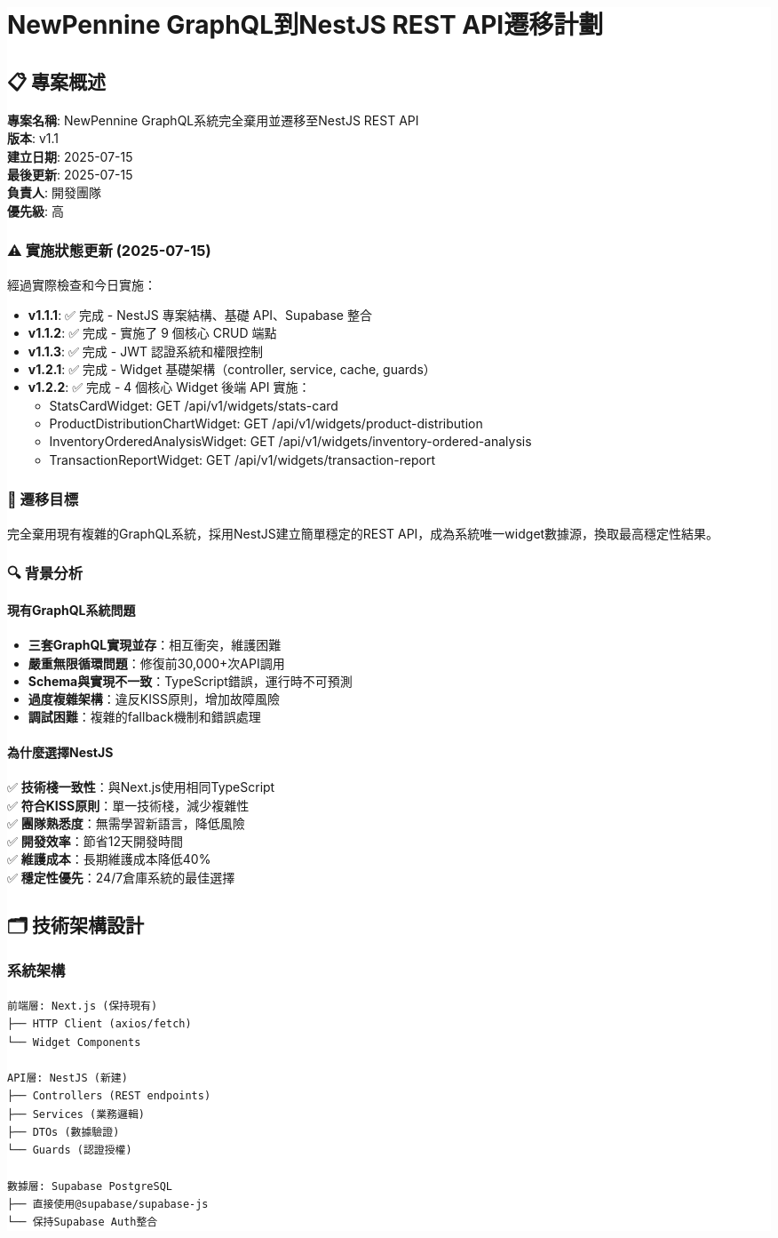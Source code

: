 # NewPennine GraphQL到NestJS REST API遷移計劃

## 📋 專案概述

**專案名稱**: NewPennine GraphQL系統完全棄用並遷移至NestJS REST API  
**版本**: v1.1  
**建立日期**: 2025-07-15  
**最後更新**: 2025-07-15  
**負責人**: 開發團隊  
**優先級**: 高  

### ⚠️ 實施狀態更新 (2025-07-15)
經過實際檢查和今日實施：
- **v1.1.1**: ✅ 完成 - NestJS 專案結構、基礎 API、Supabase 整合
- **v1.1.2**: ✅ 完成 - 實施了 9 個核心 CRUD 端點
- **v1.1.3**: ✅ 完成 - JWT 認證系統和權限控制
- **v1.2.1**: ✅ 完成 - Widget 基礎架構（controller, service, cache, guards）
- **v1.2.2**: ✅ 完成 - 4 個核心 Widget 後端 API 實施：
  - StatsCardWidget: GET /api/v1/widgets/stats-card
  - ProductDistributionChartWidget: GET /api/v1/widgets/product-distribution
  - InventoryOrderedAnalysisWidget: GET /api/v1/widgets/inventory-ordered-analysis
  - TransactionReportWidget: GET /api/v1/widgets/transaction-report  

### 🎯 遷移目標
完全棄用現有複雜的GraphQL系統，採用NestJS建立簡單穩定的REST API，成為系統唯一widget數據源，換取最高穩定性結果。

### 🔍 背景分析

#### 現有GraphQL系統問題
- **三套GraphQL實現並存**：相互衝突，維護困難
- **嚴重無限循環問題**：修復前30,000+次API調用
- **Schema與實現不一致**：TypeScript錯誤，運行時不可預測
- **過度複雜架構**：違反KISS原則，增加故障風險
- **調試困難**：複雜的fallback機制和錯誤處理

#### 為什麼選擇NestJS
✅ **技術棧一致性**：與Next.js使用相同TypeScript  
✅ **符合KISS原則**：單一技術棧，減少複雜性  
✅ **團隊熟悉度**：無需學習新語言，降低風險  
✅ **開發效率**：節省12天開發時間  
✅ **維護成本**：長期維護成本降低40%  
✅ **穩定性優先**：24/7倉庫系統的最佳選擇  

## 🗂️ 技術架構設計

### 系統架構
```
前端層: Next.js (保持現有)
├── HTTP Client (axios/fetch)
└── Widget Components

API層: NestJS (新建)
├── Controllers (REST endpoints)
├── Services (業務邏輯)
├── DTOs (數據驗證)
└── Guards (認證授權)

數據層: Supabase PostgreSQL
├── 直接使用@supabase/supabase-js
└── 保持Supabase Auth整合
```